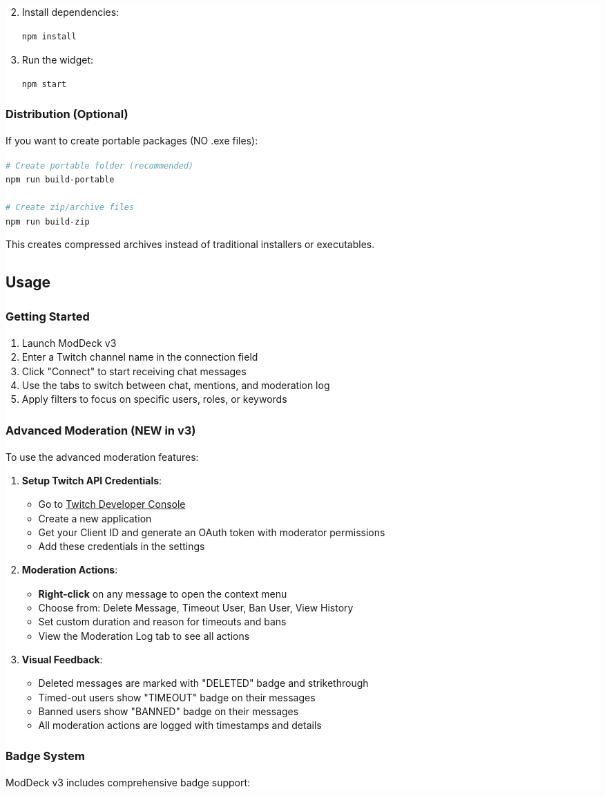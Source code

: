 2. Install dependencies:
   ```bash
   npm install
   ```

3. Run the widget:
   ```bash
   npm start
   ```

### Distribution (Optional)
If you want to create portable packages (NO .exe files):

```bash
# Create portable folder (recommended)
npm run build-portable

# Create zip/archive files
npm run build-zip
```

This creates compressed archives instead of traditional installers or executables.

## Usage

### Getting Started
1. Launch ModDeck v3
2. Enter a Twitch channel name in the connection field
3. Click "Connect" to start receiving chat messages
4. Use the tabs to switch between chat, mentions, and moderation log
5. Apply filters to focus on specific users, roles, or keywords

### Advanced Moderation (NEW in v3)
To use the advanced moderation features:

1. **Setup Twitch API Credentials**:
   - Go to [Twitch Developer Console](https://dev.twitch.tv/console)
   - Create a new application
   - Get your Client ID and generate an OAuth token with moderator permissions
   - Add these credentials in the settings

2. **Moderation Actions**:
   - **Right-click** on any message to open the context menu
   - Choose from: Delete Message, Timeout User, Ban User, View History
   - Set custom duration and reason for timeouts and bans
   - View the Moderation Log tab to see all actions

3. **Visual Feedback**:
   - Deleted messages are marked with "DELETED" badge and strikethrough
   - Timed-out users show "TIMEOUT" badge on their messages
   - Banned users show "BANNED" badge on their messages
   - All moderation actions are logged with timestamps and details

### Badge System
ModDeck v3 includes comprehensive badge support:
